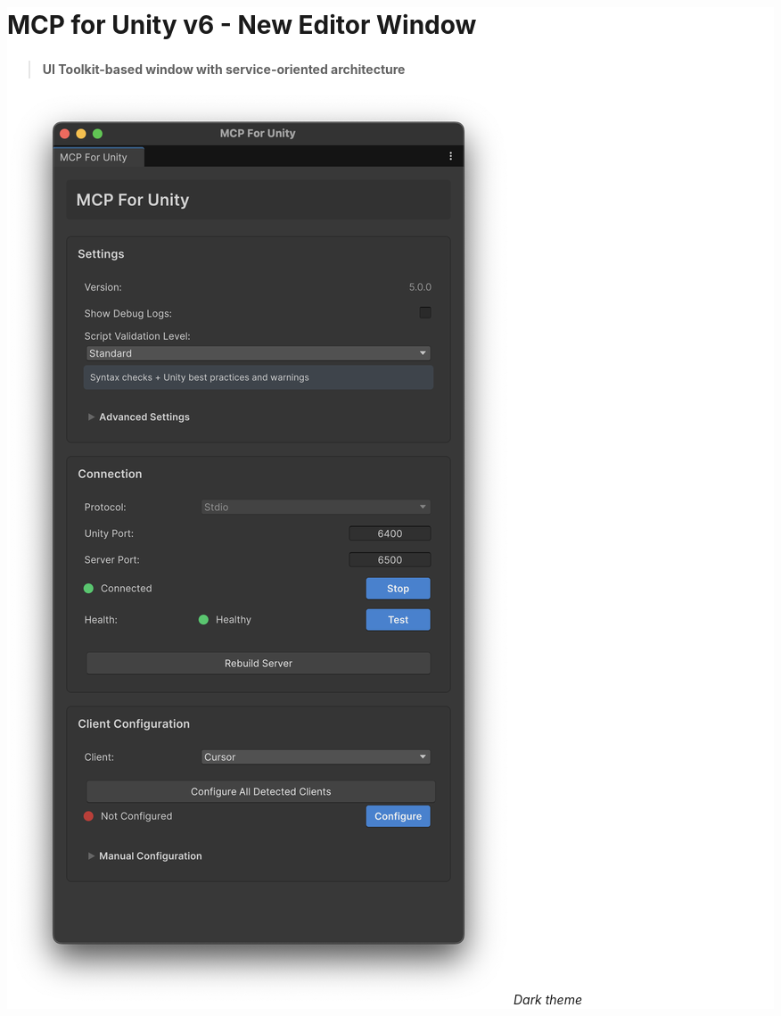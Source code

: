 # MCP for Unity v6 - New Editor Window

> **UI Toolkit-based window with service-oriented architecture**

![New MCP Editor Window Dark](./screenshots/v6_new_ui_dark.png)
*Dark theme*
